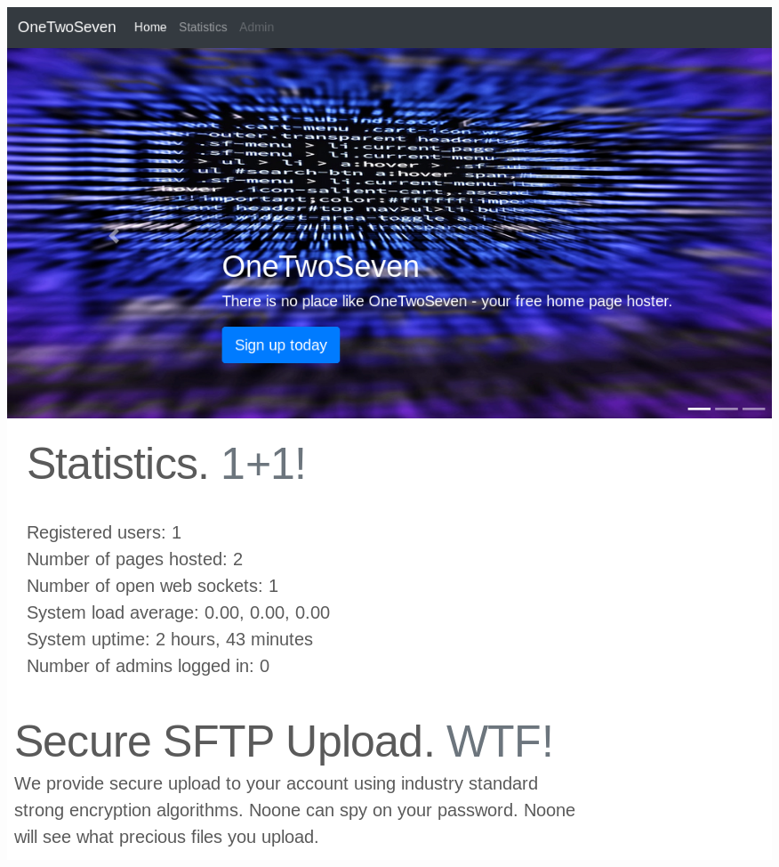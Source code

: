 ![](/assets/images/htb-writeup-onetwoseven/web1.png)

![](/assets/images/htb-writeup-onetwoseven/web2.png)

![](/assets/images/htb-writeup-onetwoseven/web3.png)
